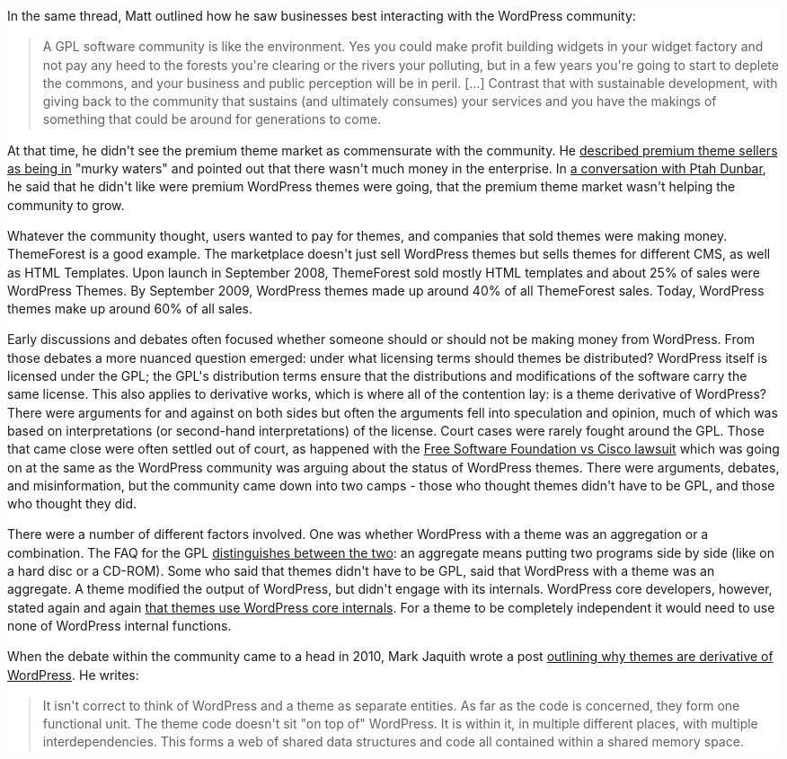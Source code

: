 In the same thread, Matt outlined how he saw businesses best interacting with the WordPress community: 
> A GPL software community is like the environment. Yes you could make  profit building widgets in your widget factory and not pay any heed to the forests you're clearing or the rivers your polluting, but in a few years you're going to start to deplete the commons, and your business and public perception will be in peril. […]
> Contrast that with sustainable development, with giving back to the community that sustains (and ultimately consumes) your services and you have the makings of something that could be around for generations to come.

At that time, he didn't see the premium theme market as commensurate with the community. He [described premium theme sellers as being in](http://lists.automattic.com/pipermail/wp-hackers/2008-March/018780.html) "murky waters" and pointed out that there wasn't much money in the enterprise. In [a conversation with Ptah Dunbar](https://web.archive.org/web/20090625070845/http://ptahdunbar.com/news/wp-news-theme-update-and-matt-mullenwegs-views-on-premium-wordpress-themes), he said that he didn't like were premium WordPress themes were going, that the premium theme market wasn't helping the community to grow.  

Whatever the community thought, users wanted to pay for themes, and companies that sold themes were making money. ThemeForest is a good example. The marketplace doesn't just sell WordPress themes but sells themes for different CMS, as well as HTML Templates. Upon launch in September 2008, ThemeForest sold mostly HTML templates and about 25% of sales were WordPress Themes. By September 2009, WordPress themes made up around 40% of all ThemeForest sales. Today, WordPress themes make up around 60% of all sales.

Early discussions and debates often focused whether someone should or should not be making money from WordPress. From those debates a more nuanced question emerged: under what licensing terms should themes be distributed? WordPress itself is licensed under the GPL; the GPL's distribution terms ensure that the distributions and modifications of the software carry the same license. This also applies to derivative works, which is where all of the contention lay: is a theme derivative of WordPress? There were arguments for and against on both sides but often the arguments fell into speculation and opinion, much of which was based on interpretations (or second-hand interpretations) of the license. Court cases were rarely fought around the GPL. Those that came close were often settled out of court, as happened with the [Free Software Foundation vs Cisco lawsuit](http://www.fsf.org/news/2008-12-cisco-suit) which was going on at the same as the WordPress community was arguing about the status of WordPress themes. There were arguments, debates, and misinformation, but the community came down into two camps - those who thought themes didn't have to be GPL, and those who thought they did.

There were a number of different factors involved. One was whether WordPress with a theme was an aggregation or a combination. The FAQ for the GPL [distinguishes between the two](http://www.gnu.org/licenses/old-licenses/gpl-2.0-faq.html#MereAggregation): an aggregate means putting two programs side by side (like on a hard disc or a CD-ROM). Some who said that themes didn't have to be GPL, said that WordPress with a theme was an aggregate. A theme modified the output of WordPress, but didn't engage with its internals. WordPress core developers, however, stated again and again [that themes use WordPress core internals](http://wordpress.org/support/topic/theme-licensing?replies=22#post-543507). For a theme to be completely independent it would need to use none of WordPress internal functions. 

When the debate within the community came to a head in 2010, Mark Jaquith wrote a post [outlining why themes are derivative of WordPress](http://markjaquith.wordpress.com/2010/07/17/why-wordpress-themes-are-derivative-of-wordpress/). He writes: 

> It isn't correct to think of WordPress and a theme as separate entities. As far as the code is concerned, they form one functional unit. The theme code doesn't sit "on top of" WordPress. It is within it, in multiple different places, with multiple interdependencies. This forms a web of shared data structures and code all contained within a shared memory space.
